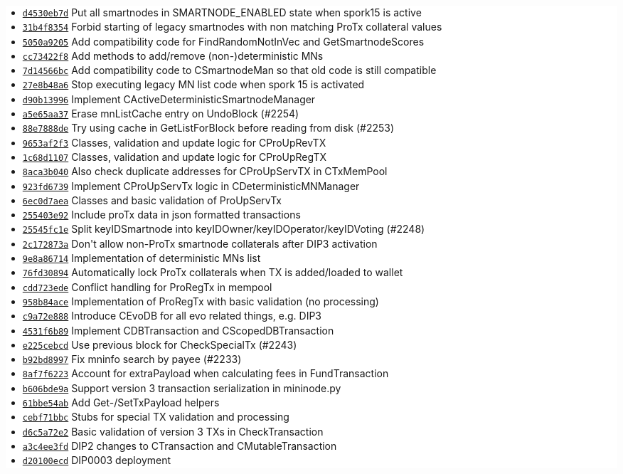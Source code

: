 - [`d4530eb7d`](https://github.com/raptoreum/raptoreum/commit/d4530eb7d) Put all smartnodes in SMARTNODE_ENABLED state when spork15 is active
- [`31b4f8354`](https://github.com/raptoreum/raptoreum/commit/31b4f8354) Forbid starting of legacy smartnodes with non matching ProTx collateral values
- [`5050a9205`](https://github.com/raptoreum/raptoreum/commit/5050a9205) Add compatibility code for FindRandomNotInVec and GetSmartnodeScores
- [`cc73422f8`](https://github.com/raptoreum/raptoreum/commit/cc73422f8) Add methods to add/remove (non-)deterministic MNs
- [`7d14566bc`](https://github.com/raptoreum/raptoreum/commit/7d14566bc) Add compatibility code to CSmartnodeMan so that old code is still compatible
- [`27e8b48a6`](https://github.com/raptoreum/raptoreum/commit/27e8b48a6) Stop executing legacy MN list code when spork 15 is activated
- [`d90b13996`](https://github.com/raptoreum/raptoreum/commit/d90b13996) Implement CActiveDeterministicSmartnodeManager
- [`a5e65aa37`](https://github.com/raptoreum/raptoreum/commit/a5e65aa37) Erase mnListCache entry on UndoBlock (#2254)
- [`88e7888de`](https://github.com/raptoreum/raptoreum/commit/88e7888de) Try using cache in GetListForBlock before reading from disk (#2253)
- [`9653af2f3`](https://github.com/raptoreum/raptoreum/commit/9653af2f3) Classes, validation and update logic for CProUpRevTX
- [`1c68d1107`](https://github.com/raptoreum/raptoreum/commit/1c68d1107) Classes, validation and update logic for CProUpRegTX
- [`8aca3b040`](https://github.com/raptoreum/raptoreum/commit/8aca3b040) Also check duplicate addresses for CProUpServTX in CTxMemPool
- [`923fd6739`](https://github.com/raptoreum/raptoreum/commit/923fd6739) Implement CProUpServTx logic in CDeterministicMNManager
- [`6ec0d7aea`](https://github.com/raptoreum/raptoreum/commit/6ec0d7aea) Classes and basic validation of ProUpServTx
- [`255403e92`](https://github.com/raptoreum/raptoreum/commit/255403e92) Include proTx data in json formatted transactions
- [`25545fc1e`](https://github.com/raptoreum/raptoreum/commit/25545fc1e) Split keyIDSmartnode into keyIDOwner/keyIDOperator/keyIDVoting (#2248)
- [`2c172873a`](https://github.com/raptoreum/raptoreum/commit/2c172873a) Don't allow non-ProTx smartnode collaterals after DIP3 activation
- [`9e8a86714`](https://github.com/raptoreum/raptoreum/commit/9e8a86714) Implementation of deterministic MNs list
- [`76fd30894`](https://github.com/raptoreum/raptoreum/commit/76fd30894) Automatically lock ProTx collaterals when TX is added/loaded to wallet
- [`cdd723ede`](https://github.com/raptoreum/raptoreum/commit/cdd723ede) Conflict handling for ProRegTx in mempool
- [`958b84ace`](https://github.com/raptoreum/raptoreum/commit/958b84ace) Implementation of ProRegTx with basic validation (no processing)
- [`c9a72e888`](https://github.com/raptoreum/raptoreum/commit/c9a72e888) Introduce CEvoDB for all evo related things, e.g. DIP3
- [`4531f6b89`](https://github.com/raptoreum/raptoreum/commit/4531f6b89) Implement CDBTransaction and CScopedDBTransaction
- [`e225cebcd`](https://github.com/raptoreum/raptoreum/commit/e225cebcd) Use previous block for CheckSpecialTx (#2243)
- [`b92bd8997`](https://github.com/raptoreum/raptoreum/commit/b92bd8997) Fix mninfo search by payee (#2233)
- [`8af7f6223`](https://github.com/raptoreum/raptoreum/commit/8af7f6223) Account for extraPayload when calculating fees in FundTransaction
- [`b606bde9a`](https://github.com/raptoreum/raptoreum/commit/b606bde9a) Support version 3 transaction serialization in mininode.py
- [`61bbe54ab`](https://github.com/raptoreum/raptoreum/commit/61bbe54ab) Add Get-/SetTxPayload helpers
- [`cebf71bbc`](https://github.com/raptoreum/raptoreum/commit/cebf71bbc) Stubs for special TX validation and processing
- [`d6c5a72e2`](https://github.com/raptoreum/raptoreum/commit/d6c5a72e2) Basic validation of version 3 TXs in CheckTransaction
- [`a3c4ee3fd`](https://github.com/raptoreum/raptoreum/commit/a3c4ee3fd) DIP2 changes to CTransaction and CMutableTransaction
- [`d20100ecd`](https://github.com/raptoreum/raptoreum/commit/d20100ecd) DIP0003 deployment